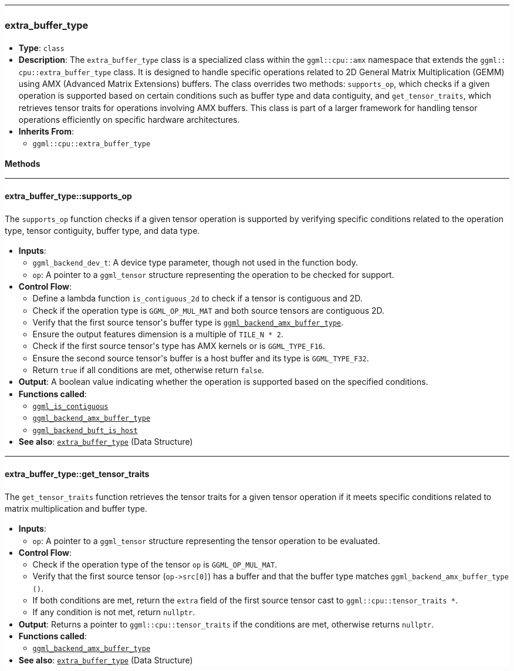 

---
### extra\_buffer\_type
- **Type**: `class`
- **Description**: The `extra_buffer_type` class is a specialized class within the `ggml::cpu::amx` namespace that extends the `ggml::cpu::extra_buffer_type` class. It is designed to handle specific operations related to 2D General Matrix Multiplication (GEMM) using AMX (Advanced Matrix Extensions) buffers. The class overrides two methods: `supports_op`, which checks if a given operation is supported based on certain conditions such as buffer type and data contiguity, and `get_tensor_traits`, which retrieves tensor traits for operations involving AMX buffers. This class is part of a larger framework for handling tensor operations efficiently on specific hardware architectures.
- **Inherits From**:
    - `ggml::cpu::extra_buffer_type`

**Methods**

---
#### extra\_buffer\_type::supports\_op
The `supports_op` function checks if a given tensor operation is supported by verifying specific conditions related to the operation type, tensor contiguity, buffer type, and data type.
- **Inputs**:
    - `ggml_backend_dev_t`: A device type parameter, though not used in the function body.
    - `op`: A pointer to a `ggml_tensor` structure representing the operation to be checked for support.
- **Control Flow**:
    - Define a lambda function `is_contiguous_2d` to check if a tensor is contiguous and 2D.
    - Check if the operation type is `GGML_OP_MUL_MAT` and both source tensors are contiguous 2D.
    - Verify that the first source tensor's buffer type is [`ggml_backend_amx_buffer_type`](#ggml_backend_amx_buffer_type).
    - Ensure the output features dimension is a multiple of `TILE_N * 2`.
    - Check if the first source tensor's type has AMX kernels or is `GGML_TYPE_F16`.
    - Ensure the second source tensor's buffer is a host buffer and its type is `GGML_TYPE_F32`.
    - Return `true` if all conditions are met, otherwise return `false`.
- **Output**: A boolean value indicating whether the operation is supported based on the specified conditions.
- **Functions called**:
    - [`ggml_is_contiguous`](../../ggml.c.driver.md#ggml_is_contiguous)
    - [`ggml_backend_amx_buffer_type`](#ggml_backend_amx_buffer_type)
    - [`ggml_backend_buft_is_host`](../../ggml-backend.cpp.driver.md#ggml_backend_buft_is_host)
- **See also**: [`extra_buffer_type`](../kleidiai/kleidiai.cpp.driver.md#extra_buffer_type)  (Data Structure)


---
#### extra\_buffer\_type::get\_tensor\_traits
The `get_tensor_traits` function retrieves the tensor traits for a given tensor operation if it meets specific conditions related to matrix multiplication and buffer type.
- **Inputs**:
    - `op`: A pointer to a `ggml_tensor` structure representing the tensor operation to be evaluated.
- **Control Flow**:
    - Check if the operation type of the tensor `op` is `GGML_OP_MUL_MAT`.
    - Verify that the first source tensor (`op->src[0]`) has a buffer and that the buffer type matches `ggml_backend_amx_buffer_type()`.
    - If both conditions are met, return the `extra` field of the first source tensor cast to `ggml::cpu::tensor_traits *`.
    - If any condition is not met, return `nullptr`.
- **Output**: Returns a pointer to `ggml::cpu::tensor_traits` if the conditions are met, otherwise returns `nullptr`.
- **Functions called**:
    - [`ggml_backend_amx_buffer_type`](#ggml_backend_amx_buffer_type)
- **See also**: [`extra_buffer_type`](../kleidiai/kleidiai.cpp.driver.md#extra_buffer_type)  (Data Structure)
